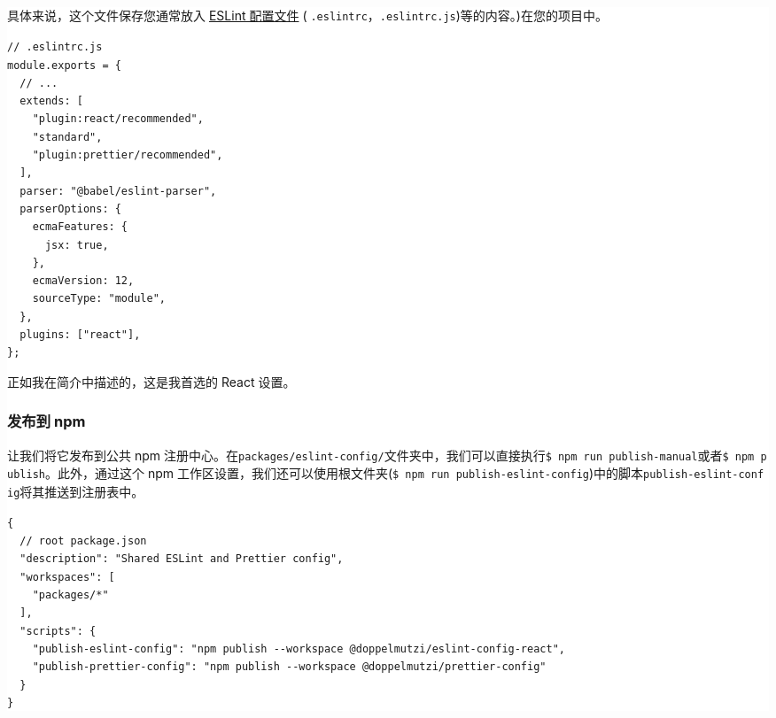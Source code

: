 具体来说，这个文件保存您通常放入 [ESLint 配置文件](https://eslint.org/docs/user-guide/configuring/configuration-files#using-configuration-files) ( `.eslintrc`，`.eslintrc.js`)等的内容。)在您的项目中。

```
// .eslintrc.js
module.exports = {
  // ...
  extends: [
    "plugin:react/recommended",
    "standard",
    "plugin:prettier/recommended",
  ],
  parser: "@babel/eslint-parser",
  parserOptions: {
    ecmaFeatures: {
      jsx: true,
    },
    ecmaVersion: 12,
    sourceType: "module",
  },
  plugins: ["react"],
};

```

正如我在简介中描述的，这是我首选的 React 设置。

### 发布到 npm

让我们将它发布到公共 npm 注册中心。在`packages/eslint-config/`文件夹中，我们可以直接执行`$ npm run publish-manual`或者`$ npm publish`。此外，通过这个 npm 工作区设置，我们还可以使用根文件夹(`$ npm run publish-eslint-config`)中的脚本`publish-eslint-config`将其推送到注册表中。

```
{
  // root package.json
  "description": "Shared ESLint and Prettier config",
  "workspaces": [
    "packages/*"
  ],
  "scripts": {
    "publish-eslint-config": "npm publish --workspace @doppelmutzi/eslint-config-react",
    "publish-prettier-config": "npm publish --workspace @doppelmutzi/prettier-config"
  }
}

```
